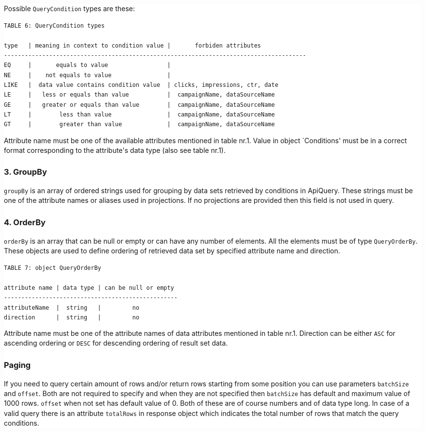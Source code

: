 
Possible `QueryCondition` types are these:

```
TABLE 6: QueryCondition types

type   | meaning in context to condition value |       forbiden attributes
---------------------------------------------------------------------------------------
EQ     |       equals to value                 |
NE     |    not equals to value                |
LIKE   |  data value contains condition value  | clicks, impressions, ctr, date
LE     |   less or equals than value           |  campaignName, dataSourceName
GE     |   greater or equals than value        |  campaignName, dataSourceName
LT     |        less than value                |  campaignName, dataSourceName
GT     |        greater than value             |  campaignName, dataSourceName

```

Attribute name must be one of the available attributes mentioned in table nr.1.
Value in object `Conditions' must be in a correct format corresponding to the attribute's
data type (also see table nr.1).

### 3. GroupBy

`groupBy` is an array of ordered strings used for grouping by data sets retrieved 
by conditions in ApiQuery. These strings must be one of the attribute names or aliases
used in projections. If no projections are provided then this field is not used in query.

### 4. OrderBy

`orderBy` is an array that can be null or empty or can have any number of elements. All the 
elements must be of type `QueryOrderBy`. These objects are used to define ordering of
retrieved data set by specified attribute name and direction.

```
TABLE 7: object QueryOrderBy

attribute name | data type | can be null or empty 
--------------------------------------------------
attributeName  |  string   |         no
direction      |  string   |         no
```

Attribute name must be one of the attribute names of data attributes mentioned 
in table nr.1. Direction can be either `ASC` for ascending ordering or `DESC` for
descending ordering of result set data.

### Paging

If you need to query certain amount of rows and/or return rows starting from some position 
you can use parameters `batchSize` and `offset`. Both are not required to specify and 
when they are not specified then `batchSize` has default and maximum value of 1000 rows.
`offset` when not set has default value of 0. Both of these are of course numbers and of 
data type long. In case of a valid query there is an attribute `totalRows` in response 
object which indicates the total number of rows that match the query conditions.

